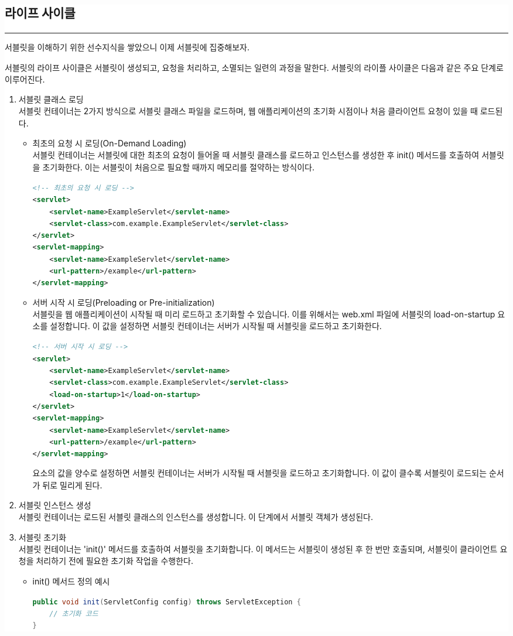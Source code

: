 ## 라이프 사이클
---
서블릿을 이해하기 위한 선수지식을 쌓았으니 이제 서블릿에 집중해보자.

서블릿의 라이프 사이클은 서블릿이 생성되고, 요청을 처리하고, 소멸되는 일련의 과정을 말한다. 서블릿의 라이플 사이클은 다음과 같은 주요 단계로 이루어진다.

1. 서블릿 클래스 로딩  
    서블릿 컨테이너는 2가지 방식으로 서블릿 클래스 파일을 로드하며, 웹 애플리케이션의 초기화 시점이나 처음 클라이언트 요청이 있을 때 로드된다.

    - 최초의 요청 시 로딩(On-Demand Loading)  
        서블릿 컨테이너는 서블릿에 대한 최초의 요청이 들어올 때 서블릿 클래스를 로드하고 인스턴스를 생성한 후 init() 메서드를 호출하여 서블릿을 초기화한다. 이는 서블릿이 처음으로 필요할 때까지 메모리를 절약하는 방식이다.

        ```xml
        <!-- 최초의 요청 시 로딩 -->
        <servlet>
            <servlet-name>ExampleServlet</servlet-name>
            <servlet-class>com.example.ExampleServlet</servlet-class>
        </servlet>
        <servlet-mapping>
            <servlet-name>ExampleServlet</servlet-name>
            <url-pattern>/example</url-pattern>
        </servlet-mapping>
        ```

    - 서버 시작 시 로딩(Preloading or Pre-initialization)  
        서블릿을 웹 애플리케이션이 시작될 때 미리 로드하고 초기화할 수 있습니다. 이를 위해서는 web.xml 파일에 서블릿의 load-on-startup 요소를 설정합니다. 이 값을 설정하면 서블릿 컨테이너는 서버가 시작될 때 서블릿을 로드하고 초기화한다.

        ```xml
        <!-- 서버 시작 시 로딩 -->
        <servlet>
            <servlet-name>ExampleServlet</servlet-name>
            <servlet-class>com.example.ExampleServlet</servlet-class>
            <load-on-startup>1</load-on-startup>
        </servlet>
        <servlet-mapping>
            <servlet-name>ExampleServlet</servlet-name>
            <url-pattern>/example</url-pattern>
        </servlet-mapping>
        ```

        요소의 값을 양수로 설정하면 서블릿 컨테이너는 서버가 시작될 때 서블릿을 로드하고 초기화합니다. 이 값이 클수록 서블릿이 로드되는 순서가 뒤로 밀리게 된다.

2. 서블릿 인스턴스 생성  
    서블릿 컨테이너는 로드된 서블릿 클래스의 인스턴스를 생성합니다. 이 단계에서 서블릿 객체가 생성된다.

3. 서블릿 초기화  
    서블릿 컨테이너는 'init()' 메서드를 호출하여 서블릿을 초기화합니다. 이 메서드는 서블릿이 생성된 후 한 번만 호출되며, 서블릿이 클라이언트 요청을 처리하기 전에 필요한 초기화 작업을 수행한다.

    - init() 메서드 정의 예시

        ```java
        public void init(ServletConfig config) throws ServletException {
            // 초기화 코드
        }
        ```
        